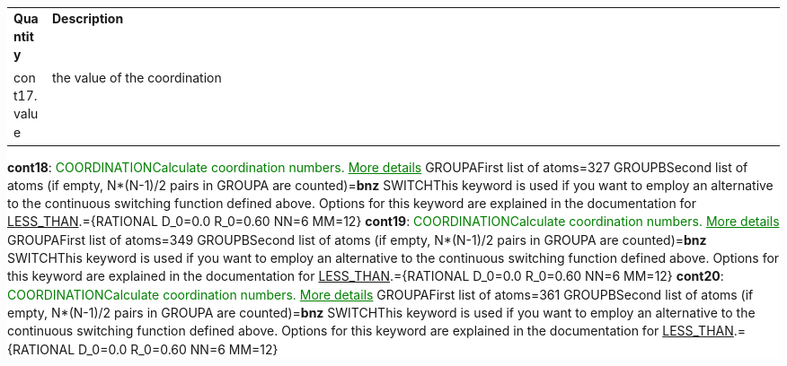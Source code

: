 <span style="display:none;" id="data/T4L_benzene/opes_flooding/template_barr30/plumed_contact_6_12.datcont17">The COORDINATION action with label <b>cont17</b> calculates the following quantities:<table  align="center" frame="void" width="95%" cellpadding="5%"><tr><td width="5%"><b> Quantity </b>  </td><td><b> Description </b> </td></tr><tr><td width="5%">cont17.value</td><td>the value of the coordination</td></tr></table></span><b name="data/T4L_benzene/opes_flooding/template_barr30/plumed_contact_6_12.datcont18" onclick='showPath("data/T4L_benzene/opes_flooding/template_barr30/plumed_contact_6_12.dat","data/T4L_benzene/opes_flooding/template_barr30/plumed_contact_6_12.datcont18","data/T4L_benzene/opes_flooding/template_barr30/plumed_contact_6_12.datcont18","brown")'>cont18</b>: <span class="plumedtooltip" style="color:green">COORDINATION<span class="right">Calculate coordination numbers. <a href="https://www.plumed.org/doc-master/user-doc/html/COORDINATION" style="color:green">More details</a><i></i></span></span> <span class="plumedtooltip">GROUPA<span class="right">First list of atoms<i></i></span></span>=327 <span class="plumedtooltip">GROUPB<span class="right">Second list of atoms (if empty, N*(N-1)/2 pairs in GROUPA are counted)<i></i></span></span>=<b name="data/T4L_benzene/opes_flooding/template_barr30/plumed_contact_6_12.datbnz">bnz</b> <span class="plumedtooltip">SWITCH<span class="right">This keyword is used if you want to employ an alternative to the continuous switching function defined above. Options for this keyword are explained in the documentation for <a href="https://www.plumed.org/doc-master/user-doc/html/LESS_THAN">LESS_THAN</a>.<i></i></span></span>={RATIONAL D_0=0.0 R_0=0.60 NN=6 MM=12}
<span style="display:none;" id="data/T4L_benzene/opes_flooding/template_barr30/plumed_contact_6_12.datcont18">The COORDINATION action with label <b>cont18</b> calculates the following quantities:<table  align="center" frame="void" width="95%" cellpadding="5%"><tr><td width="5%"><b> Quantity </b>  </td><td><b> Description </b> </td></tr><tr><td width="5%">cont18.value</td><td>the value of the coordination</td></tr></table></span><b name="data/T4L_benzene/opes_flooding/template_barr30/plumed_contact_6_12.datcont19" onclick='showPath("data/T4L_benzene/opes_flooding/template_barr30/plumed_contact_6_12.dat","data/T4L_benzene/opes_flooding/template_barr30/plumed_contact_6_12.datcont19","data/T4L_benzene/opes_flooding/template_barr30/plumed_contact_6_12.datcont19","brown")'>cont19</b>: <span class="plumedtooltip" style="color:green">COORDINATION<span class="right">Calculate coordination numbers. <a href="https://www.plumed.org/doc-master/user-doc/html/COORDINATION" style="color:green">More details</a><i></i></span></span> <span class="plumedtooltip">GROUPA<span class="right">First list of atoms<i></i></span></span>=349 <span class="plumedtooltip">GROUPB<span class="right">Second list of atoms (if empty, N*(N-1)/2 pairs in GROUPA are counted)<i></i></span></span>=<b name="data/T4L_benzene/opes_flooding/template_barr30/plumed_contact_6_12.datbnz">bnz</b> <span class="plumedtooltip">SWITCH<span class="right">This keyword is used if you want to employ an alternative to the continuous switching function defined above. Options for this keyword are explained in the documentation for <a href="https://www.plumed.org/doc-master/user-doc/html/LESS_THAN">LESS_THAN</a>.<i></i></span></span>={RATIONAL D_0=0.0 R_0=0.60 NN=6 MM=12}
<span style="display:none;" id="data/T4L_benzene/opes_flooding/template_barr30/plumed_contact_6_12.datcont19">The COORDINATION action with label <b>cont19</b> calculates the following quantities:<table  align="center" frame="void" width="95%" cellpadding="5%"><tr><td width="5%"><b> Quantity </b>  </td><td><b> Description </b> </td></tr><tr><td width="5%">cont19.value</td><td>the value of the coordination</td></tr></table></span><b name="data/T4L_benzene/opes_flooding/template_barr30/plumed_contact_6_12.datcont20" onclick='showPath("data/T4L_benzene/opes_flooding/template_barr30/plumed_contact_6_12.dat","data/T4L_benzene/opes_flooding/template_barr30/plumed_contact_6_12.datcont20","data/T4L_benzene/opes_flooding/template_barr30/plumed_contact_6_12.datcont20","brown")'>cont20</b>: <span class="plumedtooltip" style="color:green">COORDINATION<span class="right">Calculate coordination numbers. <a href="https://www.plumed.org/doc-master/user-doc/html/COORDINATION" style="color:green">More details</a><i></i></span></span> <span class="plumedtooltip">GROUPA<span class="right">First list of atoms<i></i></span></span>=361 <span class="plumedtooltip">GROUPB<span class="right">Second list of atoms (if empty, N*(N-1)/2 pairs in GROUPA are counted)<i></i></span></span>=<b name="data/T4L_benzene/opes_flooding/template_barr30/plumed_contact_6_12.datbnz">bnz</b> <span class="plumedtooltip">SWITCH<span class="right">This keyword is used if you want to employ an alternative to the continuous switching function defined above. Options for this keyword are explained in the documentation for <a href="https://www.plumed.org/doc-master/user-doc/html/LESS_THAN">LESS_THAN</a>.<i></i></span></span>={RATIONAL D_0=0.0 R_0=0.60 NN=6 MM=12}